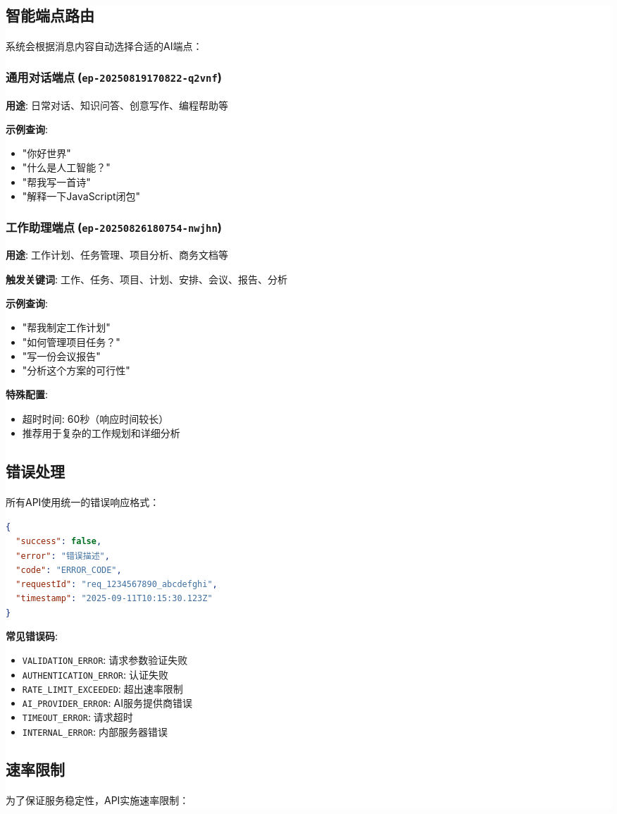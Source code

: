 ## 智能端点路由

系统会根据消息内容自动选择合适的AI端点：

### 通用对话端点 (`ep-20250819170822-q2vnf`)
**用途**: 日常对话、知识问答、创意写作、编程帮助等

**示例查询**:
- "你好世界"
- "什么是人工智能？"
- "帮我写一首诗"
- "解释一下JavaScript闭包"

### 工作助理端点 (`ep-20250826180754-nwjhn`)
**用途**: 工作计划、任务管理、项目分析、商务文档等

**触发关键词**: 工作、任务、项目、计划、安排、会议、报告、分析

**示例查询**:
- "帮我制定工作计划"
- "如何管理项目任务？"
- "写一份会议报告"
- "分析这个方案的可行性"

**特殊配置**:
- 超时时间: 60秒（响应时间较长）
- 推荐用于复杂的工作规划和详细分析

## 错误处理

所有API使用统一的错误响应格式：

```json
{
  "success": false,
  "error": "错误描述",
  "code": "ERROR_CODE",
  "requestId": "req_1234567890_abcdefghi",
  "timestamp": "2025-09-11T10:15:30.123Z"
}
```

**常见错误码**:
- `VALIDATION_ERROR`: 请求参数验证失败
- `AUTHENTICATION_ERROR`: 认证失败
- `RATE_LIMIT_EXCEEDED`: 超出速率限制
- `AI_PROVIDER_ERROR`: AI服务提供商错误
- `TIMEOUT_ERROR`: 请求超时
- `INTERNAL_ERROR`: 内部服务器错误

## 速率限制

为了保证服务稳定性，API实施速率限制：
